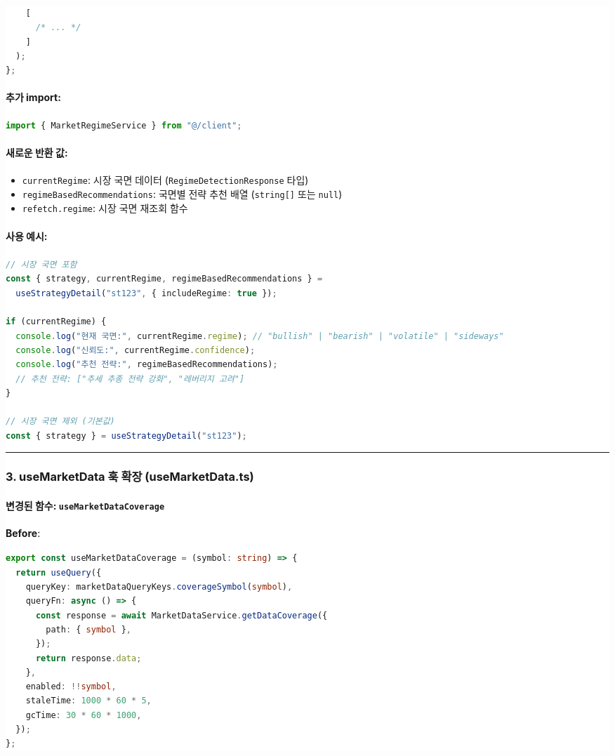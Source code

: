 ```typescript
    [
      /* ... */
    ]
  );
};
```

#### 추가 import:

```typescript
import { MarketRegimeService } from "@/client";
```

#### 새로운 반환 값:

- `currentRegime`: 시장 국면 데이터 (`RegimeDetectionResponse` 타입)
- `regimeBasedRecommendations`: 국면별 전략 추천 배열 (`string[]` 또는 `null`)
- `refetch.regime`: 시장 국면 재조회 함수

#### 사용 예시:

```typescript
// 시장 국면 포함
const { strategy, currentRegime, regimeBasedRecommendations } =
  useStrategyDetail("st123", { includeRegime: true });

if (currentRegime) {
  console.log("현재 국면:", currentRegime.regime); // "bullish" | "bearish" | "volatile" | "sideways"
  console.log("신뢰도:", currentRegime.confidence);
  console.log("추천 전략:", regimeBasedRecommendations);
  // 추천 전략: ["추세 추종 전략 강화", "레버리지 고려"]
}

// 시장 국면 제외 (기본값)
const { strategy } = useStrategyDetail("st123");
```

---

### 3. useMarketData 훅 확장 (useMarketData.ts)

#### 변경된 함수: `useMarketDataCoverage`

**Before**:

```typescript
export const useMarketDataCoverage = (symbol: string) => {
  return useQuery({
    queryKey: marketDataQueryKeys.coverageSymbol(symbol),
    queryFn: async () => {
      const response = await MarketDataService.getDataCoverage({
        path: { symbol },
      });
      return response.data;
    },
    enabled: !!symbol,
    staleTime: 1000 * 60 * 5,
    gcTime: 30 * 60 * 1000,
  });
};
```
